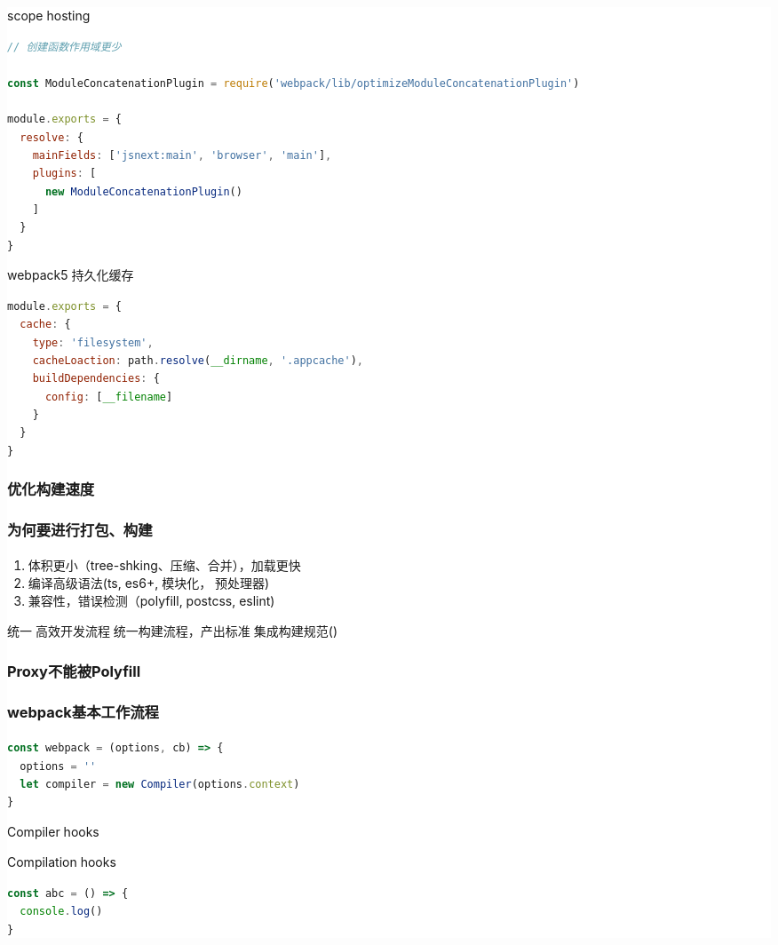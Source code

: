 scope hosting
```js
// 创建函数作用域更少

const ModuleConcatenationPlugin = require('webpack/lib/optimizeModuleConcatenationPlugin')

module.exports = {
  resolve: {
    mainFields: ['jsnext:main', 'browser', 'main'],
    plugins: [
      new ModuleConcatenationPlugin()
    ]
  }
}

```

webpack5 持久化缓存
```js
module.exports = {
  cache: {
    type: 'filesystem',
    cacheLoaction: path.resolve(__dirname, '.appcache'),
    buildDependencies: {
      config: [__filename]
    }
  }
}
```

### 优化构建速度


### 为何要进行打包、构建
1. 体积更小（tree-shking、压缩、合并），加载更快
2. 编译高级语法(ts, es6+, 模块化， 预处理器)
3. 兼容性，错误检测（polyfill, postcss, eslint)

统一 高效开发流程
统一构建流程，产出标准
集成构建规范()

### Proxy不能被Polyfill

### webpack基本工作流程

```js
const webpack = (options, cb) => {
  options = ''
  let compiler = new Compiler(options.context)
}
```

Compiler hooks

Compilation hooks

```js
const abc = () => {
  console.log()
}
```
